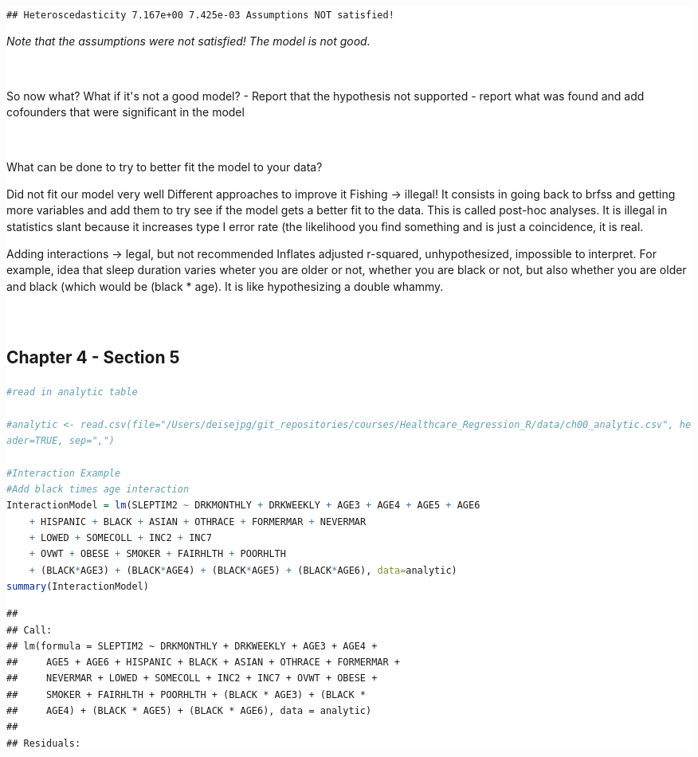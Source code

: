     ## Heteroscedasticity 7.167e+00 7.425e-03 Assumptions NOT satisfied!

*Note that the assumptions were not satisfied! The model is not good.*

 

So now what? What if it's not a good model? - Report that the hypothesis not supported - report what was found and add cofounders that were significant in the model

 

What can be done to try to better fit the model to your data?

Did not fit our model very well Different approaches to improve it Fishing -&gt; illegal! It consists in going back to brfss and getting more variables and add them to try see if the model gets a better fit to the data. This is called post-hoc analyses. It is illegal in statistics slant because it increases type I error rate (the likelihood you find something and is just a coincidence, it is real.

Adding interactions -&gt; legal, but not recommended
Inflates adjusted r-squared, unhypothesized, impossible to interpret. For example, idea that sleep duration varies wheter you are older or not, whether you are black or not, but also whether you are older and black (which would be (black \* age). It is like hypothesizing a double whammy.

   

## Chapter 4 - Section 5

``` r
#read in analytic table

#analytic <- read.csv(file="/Users/deisejpg/git_repositories/courses/Healthcare_Regression_R/data/ch00_analytic.csv", header=TRUE, sep=",")

#Interaction Example
#Add black times age interaction
InteractionModel = lm(SLEPTIM2 ~ DRKMONTHLY + DRKWEEKLY + AGE3 + AGE4 + AGE5 + AGE6 
    + HISPANIC + BLACK + ASIAN + OTHRACE + FORMERMAR + NEVERMAR
    + LOWED + SOMECOLL + INC2 + INC7 
    + OVWT + OBESE + SMOKER + FAIRHLTH + POORHLTH
    + (BLACK*AGE3) + (BLACK*AGE4) + (BLACK*AGE5) + (BLACK*AGE6), data=analytic) 
summary(InteractionModel)
```

    ## 
    ## Call:
    ## lm(formula = SLEPTIM2 ~ DRKMONTHLY + DRKWEEKLY + AGE3 + AGE4 + 
    ##     AGE5 + AGE6 + HISPANIC + BLACK + ASIAN + OTHRACE + FORMERMAR + 
    ##     NEVERMAR + LOWED + SOMECOLL + INC2 + INC7 + OVWT + OBESE + 
    ##     SMOKER + FAIRHLTH + POORHLTH + (BLACK * AGE3) + (BLACK * 
    ##     AGE4) + (BLACK * AGE5) + (BLACK * AGE6), data = analytic)
    ## 
    ## Residuals: